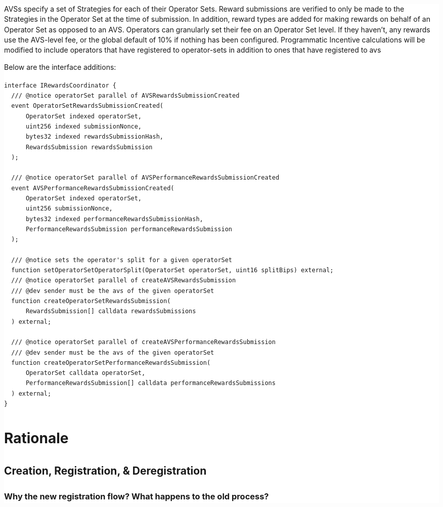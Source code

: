 AVSs specify a set of Strategies for each of their Operator Sets. Reward submissions are verified to only be made to the Strategies in the Operator Set at the time of submission. In addition, reward types are added for making rewards on behalf of an Operator Set as opposed to an AVS. Operators can granularly set their fee on an Operator Set level. If they haven’t, any rewards use the AVS-level fee, or the global default of 10% if nothing has been configured. Programmatic Incentive calculations will be modified to include operators that have registered to operator-sets in addition to ones that have registered to avs

Below are the interface additions:

```solidity
interface IRewardsCoordinator {
  /// @notice operatorSet parallel of AVSRewardsSubmissionCreated
  event OperatorSetRewardsSubmissionCreated(
      OperatorSet indexed operatorSet,
      uint256 indexed submissionNonce,
      bytes32 indexed rewardsSubmissionHash,
      RewardsSubmission rewardsSubmission
  );

  /// @notice operatorSet parallel of AVSPerformanceRewardsSubmissionCreated
  event AVSPerformanceRewardsSubmissionCreated(
      OperatorSet indexed operatorSet,
      uint256 submissionNonce,
      bytes32 indexed performanceRewardsSubmissionHash,
      PerformanceRewardsSubmission performanceRewardsSubmission
  );
  
  /// @notice sets the operator's split for a given operatorSet
  function setOperatorSetOperatorSplit(OperatorSet operatorSet, uint16 splitBips) external;
  /// @notice operatorSet parallel of createAVSRewardsSubmission
  /// @dev sender must be the avs of the given operatorSet
  function createOperatorSetRewardsSubmission(
      RewardsSubmission[] calldata rewardsSubmissions
  ) external;
  
  /// @notice operatorSet parallel of createAVSPerformanceRewardsSubmission
  /// @dev sender must be the avs of the given operatorSet
  function createOperatorSetPerformanceRewardsSubmission(
      OperatorSet calldata operatorSet,
      PerformanceRewardsSubmission[] calldata performanceRewardsSubmissions
  ) external;
}
```

# Rationale

## Creation, Registration, & Deregistration

### Why the new registration flow? What happens to the old process?
